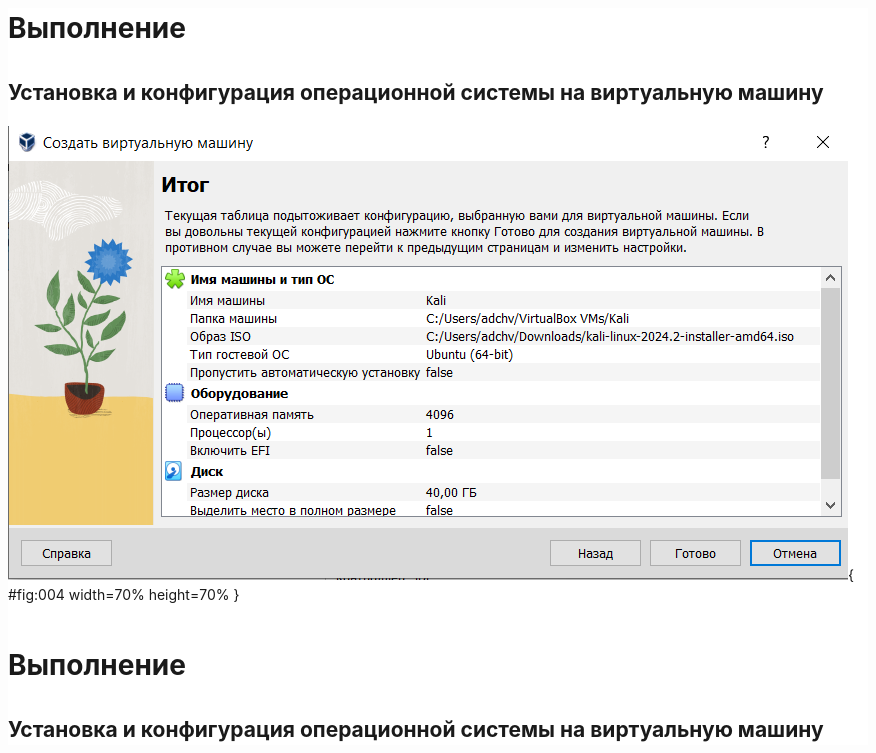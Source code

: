 # Выполнение 

## Установка и конфигурация операционной системы на виртуальную машину

![Итог настроек](image/9.png){ #fig:004 width=70% height=70% }

# Выполнение 

## Установка и конфигурация операционной системы на виртуальную машину
